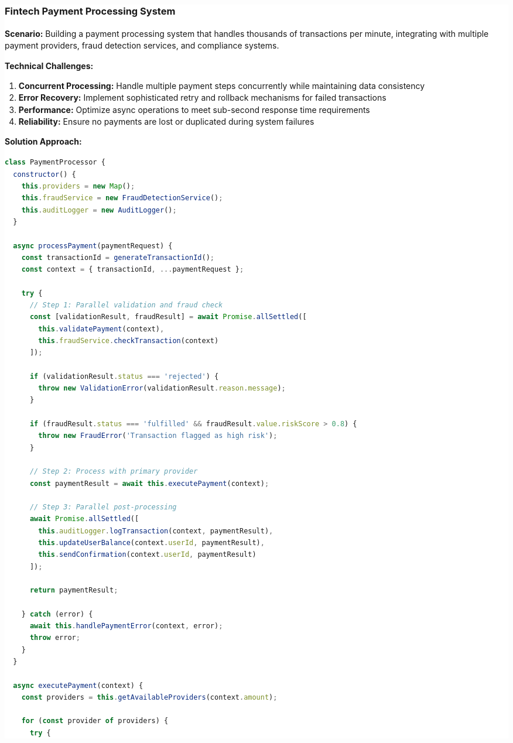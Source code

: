 ### Fintech Payment Processing System

**Scenario:** Building a payment processing system that handles thousands of transactions per minute, integrating with multiple payment providers, fraud detection services, and compliance systems.

**Technical Challenges:**
1. **Concurrent Processing:** Handle multiple payment steps concurrently while maintaining data consistency
2. **Error Recovery:** Implement sophisticated retry and rollback mechanisms for failed transactions
3. **Performance:** Optimize async operations to meet sub-second response time requirements
4. **Reliability:** Ensure no payments are lost or duplicated during system failures

**Solution Approach:**
```javascript
class PaymentProcessor {
  constructor() {
    this.providers = new Map();
    this.fraudService = new FraudDetectionService();
    this.auditLogger = new AuditLogger();
  }

  async processPayment(paymentRequest) {
    const transactionId = generateTransactionId();
    const context = { transactionId, ...paymentRequest };
    
    try {
      // Step 1: Parallel validation and fraud check
      const [validationResult, fraudResult] = await Promise.allSettled([
        this.validatePayment(context),
        this.fraudService.checkTransaction(context)
      ]);
      
      if (validationResult.status === 'rejected') {
        throw new ValidationError(validationResult.reason.message);
      }
      
      if (fraudResult.status === 'fulfilled' && fraudResult.value.riskScore > 0.8) {
        throw new FraudError('Transaction flagged as high risk');
      }
      
      // Step 2: Process with primary provider
      const paymentResult = await this.executePayment(context);
      
      // Step 3: Parallel post-processing
      await Promise.allSettled([
        this.auditLogger.logTransaction(context, paymentResult),
        this.updateUserBalance(context.userId, paymentResult),
        this.sendConfirmation(context.userId, paymentResult)
      ]);
      
      return paymentResult;
      
    } catch (error) {
      await this.handlePaymentError(context, error);
      throw error;
    }
  }

  async executePayment(context) {
    const providers = this.getAvailableProviders(context.amount);
    
    for (const provider of providers) {
      try {
```